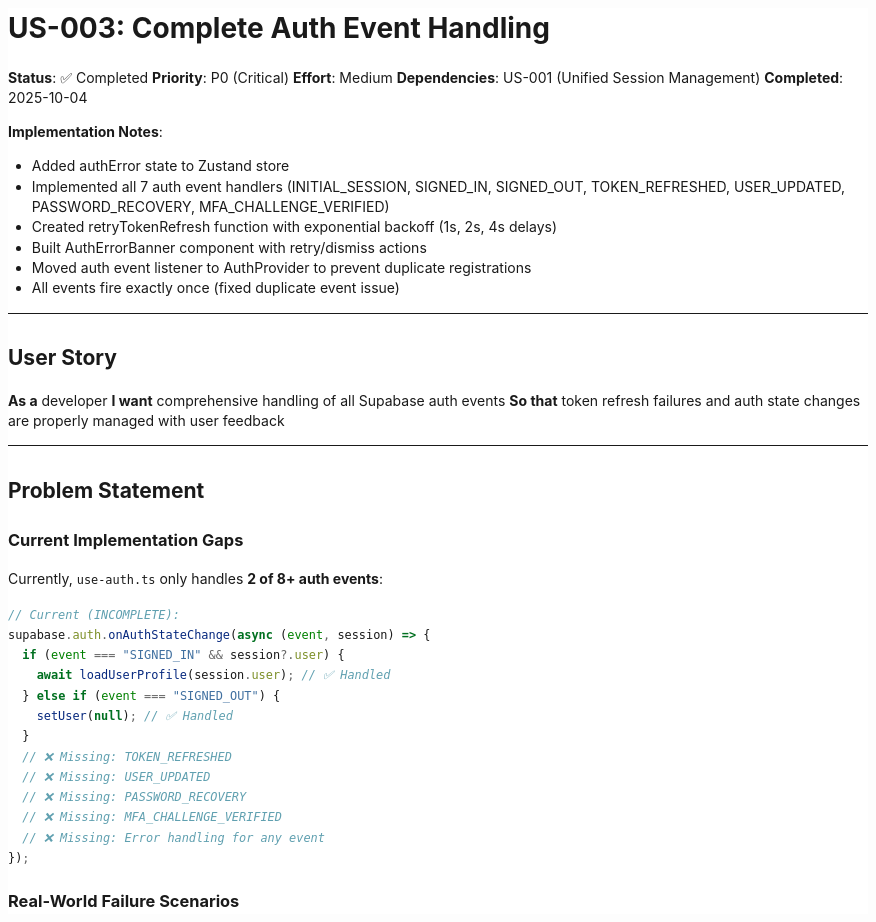 # US-003: Complete Auth Event Handling

**Status**: ✅ Completed
**Priority**: P0 (Critical)
**Effort**: Medium
**Dependencies**: US-001 (Unified Session Management)
**Completed**: 2025-10-04

**Implementation Notes**:

- Added authError state to Zustand store
- Implemented all 7 auth event handlers (INITIAL_SESSION, SIGNED_IN, SIGNED_OUT, TOKEN_REFRESHED, USER_UPDATED, PASSWORD_RECOVERY, MFA_CHALLENGE_VERIFIED)
- Created retryTokenRefresh function with exponential backoff (1s, 2s, 4s delays)
- Built AuthErrorBanner component with retry/dismiss actions
- Moved auth event listener to AuthProvider to prevent duplicate registrations
- All events fire exactly once (fixed duplicate event issue)

---

## User Story

**As a** developer
**I want** comprehensive handling of all Supabase auth events
**So that** token refresh failures and auth state changes are properly managed with user feedback

---

## Problem Statement

### Current Implementation Gaps

Currently, `use-auth.ts` only handles **2 of 8+ auth events**:

```typescript
// Current (INCOMPLETE):
supabase.auth.onAuthStateChange(async (event, session) => {
  if (event === "SIGNED_IN" && session?.user) {
    await loadUserProfile(session.user); // ✅ Handled
  } else if (event === "SIGNED_OUT") {
    setUser(null); // ✅ Handled
  }
  // ❌ Missing: TOKEN_REFRESHED
  // ❌ Missing: USER_UPDATED
  // ❌ Missing: PASSWORD_RECOVERY
  // ❌ Missing: MFA_CHALLENGE_VERIFIED
  // ❌ Missing: Error handling for any event
});
```

### Real-World Failure Scenarios
